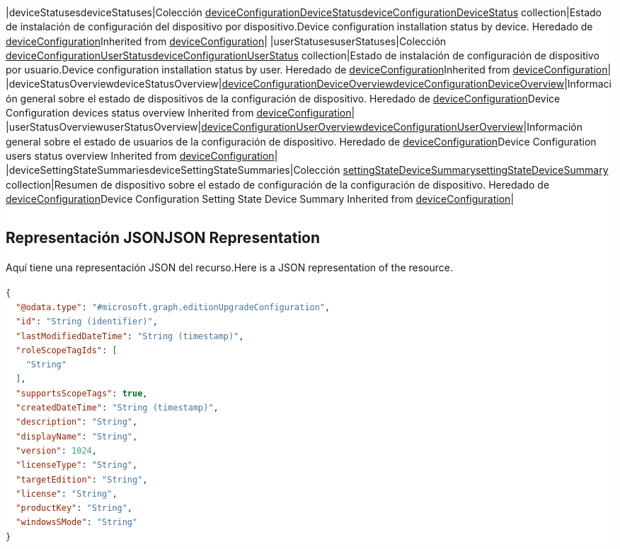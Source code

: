 |<span data-ttu-id="e76d0-197">deviceStatuses</span><span class="sxs-lookup"><span data-stu-id="e76d0-197">deviceStatuses</span></span>|<span data-ttu-id="e76d0-198">Colección [deviceConfigurationDeviceStatus](../resources/intune-deviceconfig-deviceconfigurationdevicestatus.md)</span><span class="sxs-lookup"><span data-stu-id="e76d0-198">[deviceConfigurationDeviceStatus](../resources/intune-deviceconfig-deviceconfigurationdevicestatus.md) collection</span></span>|<span data-ttu-id="e76d0-199">Estado de instalación de configuración del dispositivo por dispositivo.</span><span class="sxs-lookup"><span data-stu-id="e76d0-199">Device configuration installation status by device.</span></span> <span data-ttu-id="e76d0-200">Heredado de [deviceConfiguration](../resources/intune-deviceconfig-deviceconfiguration.md)</span><span class="sxs-lookup"><span data-stu-id="e76d0-200">Inherited from [deviceConfiguration](../resources/intune-deviceconfig-deviceconfiguration.md)</span></span>|
|<span data-ttu-id="e76d0-201">userStatuses</span><span class="sxs-lookup"><span data-stu-id="e76d0-201">userStatuses</span></span>|<span data-ttu-id="e76d0-202">Colección [deviceConfigurationUserStatus](../resources/intune-deviceconfig-deviceconfigurationuserstatus.md)</span><span class="sxs-lookup"><span data-stu-id="e76d0-202">[deviceConfigurationUserStatus](../resources/intune-deviceconfig-deviceconfigurationuserstatus.md) collection</span></span>|<span data-ttu-id="e76d0-203">Estado de instalación de configuración de dispositivo por usuario.</span><span class="sxs-lookup"><span data-stu-id="e76d0-203">Device configuration installation status by user.</span></span> <span data-ttu-id="e76d0-204">Heredado de [deviceConfiguration](../resources/intune-deviceconfig-deviceconfiguration.md)</span><span class="sxs-lookup"><span data-stu-id="e76d0-204">Inherited from [deviceConfiguration](../resources/intune-deviceconfig-deviceconfiguration.md)</span></span>|
|<span data-ttu-id="e76d0-205">deviceStatusOverview</span><span class="sxs-lookup"><span data-stu-id="e76d0-205">deviceStatusOverview</span></span>|[<span data-ttu-id="e76d0-206">deviceConfigurationDeviceOverview</span><span class="sxs-lookup"><span data-stu-id="e76d0-206">deviceConfigurationDeviceOverview</span></span>](../resources/intune-deviceconfig-deviceconfigurationdeviceoverview.md)|<span data-ttu-id="e76d0-207">Información general sobre el estado de dispositivos de la configuración de dispositivo. Heredado de [deviceConfiguration](../resources/intune-deviceconfig-deviceconfiguration.md)</span><span class="sxs-lookup"><span data-stu-id="e76d0-207">Device Configuration devices status overview Inherited from [deviceConfiguration](../resources/intune-deviceconfig-deviceconfiguration.md)</span></span>|
|<span data-ttu-id="e76d0-208">userStatusOverview</span><span class="sxs-lookup"><span data-stu-id="e76d0-208">userStatusOverview</span></span>|[<span data-ttu-id="e76d0-209">deviceConfigurationUserOverview</span><span class="sxs-lookup"><span data-stu-id="e76d0-209">deviceConfigurationUserOverview</span></span>](../resources/intune-deviceconfig-deviceconfigurationuseroverview.md)|<span data-ttu-id="e76d0-210">Información general sobre el estado de usuarios de la configuración de dispositivo. Heredado de [deviceConfiguration](../resources/intune-deviceconfig-deviceconfiguration.md)</span><span class="sxs-lookup"><span data-stu-id="e76d0-210">Device Configuration users status overview Inherited from [deviceConfiguration](../resources/intune-deviceconfig-deviceconfiguration.md)</span></span>|
|<span data-ttu-id="e76d0-211">deviceSettingStateSummaries</span><span class="sxs-lookup"><span data-stu-id="e76d0-211">deviceSettingStateSummaries</span></span>|<span data-ttu-id="e76d0-212">Colección [settingStateDeviceSummary](../resources/intune-deviceconfig-settingstatedevicesummary.md)</span><span class="sxs-lookup"><span data-stu-id="e76d0-212">[settingStateDeviceSummary](../resources/intune-deviceconfig-settingstatedevicesummary.md) collection</span></span>|<span data-ttu-id="e76d0-213">Resumen de dispositivo sobre el estado de configuración de la configuración de dispositivo. Heredado de [deviceConfiguration](../resources/intune-deviceconfig-deviceconfiguration.md)</span><span class="sxs-lookup"><span data-stu-id="e76d0-213">Device Configuration Setting State Device Summary Inherited from [deviceConfiguration](../resources/intune-deviceconfig-deviceconfiguration.md)</span></span>|

## <a name="json-representation"></a><span data-ttu-id="e76d0-214">Representación JSON</span><span class="sxs-lookup"><span data-stu-id="e76d0-214">JSON Representation</span></span>
<span data-ttu-id="e76d0-215">Aquí tiene una representación JSON del recurso.</span><span class="sxs-lookup"><span data-stu-id="e76d0-215">Here is a JSON representation of the resource.</span></span>

``` json
{
  "@odata.type": "#microsoft.graph.editionUpgradeConfiguration",
  "id": "String (identifier)",
  "lastModifiedDateTime": "String (timestamp)",
  "roleScopeTagIds": [
    "String"
  ],
  "supportsScopeTags": true,
  "createdDateTime": "String (timestamp)",
  "description": "String",
  "displayName": "String",
  "version": 1024,
  "licenseType": "String",
  "targetEdition": "String",
  "license": "String",
  "productKey": "String",
  "windowsSMode": "String"
}
```






